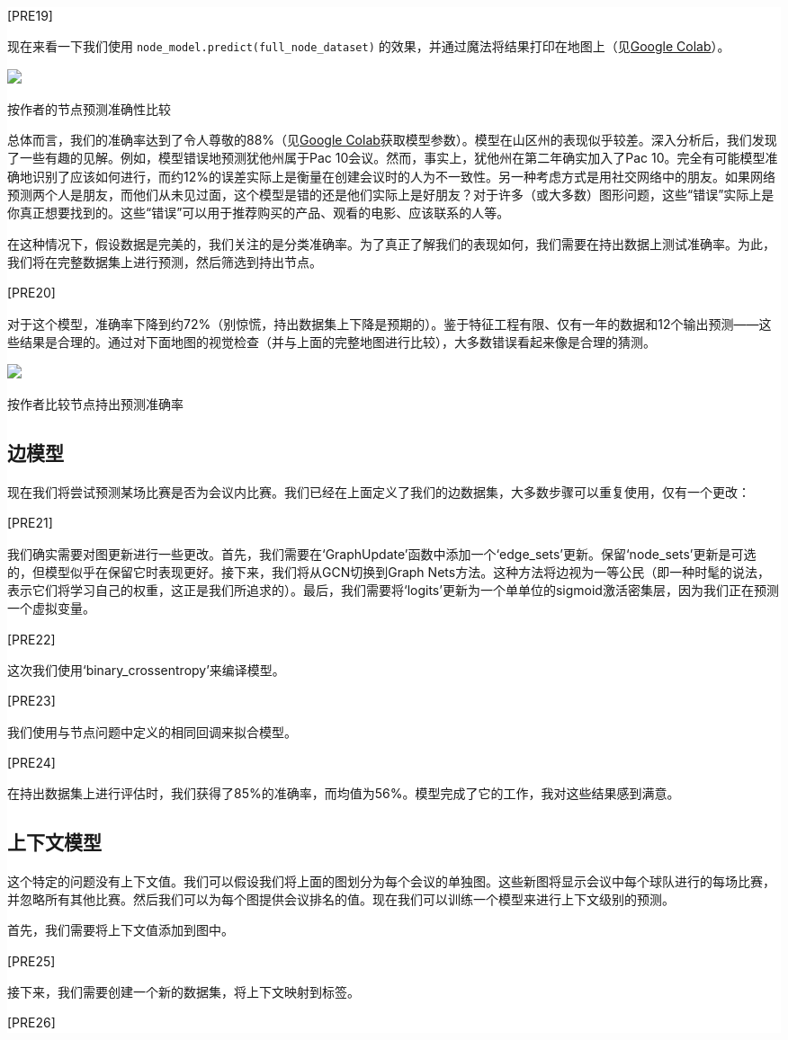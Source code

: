 [PRE19]

现在来看一下我们使用 `node_model.predict(full_node_dataset)` 的效果，并通过魔法将结果打印在地图上（见[Google Colab](https://colab.research.google.com/drive/1gNhC0YLc0aZeWwWh6QuSt2McbZMToY2S?usp=sharing)）。

![](../Images/e526705ac81014ab669eddc20e737372.png)

按作者的节点预测准确性比较

总体而言，我们的准确率达到了令人尊敬的88%（见[Google Colab](https://colab.research.google.com/drive/1gNhC0YLc0aZeWwWh6QuSt2McbZMToY2S?usp=sharing)获取模型参数）。模型在山区州的表现似乎较差。深入分析后，我们发现了一些有趣的见解。例如，模型错误地预测犹他州属于Pac 10会议。然而，事实上，犹他州在第二年确实加入了Pac 10。完全有可能模型准确地识别了应该如何进行，而约12%的误差实际上是衡量在创建会议时的人为不一致性。另一种考虑方式是用社交网络中的朋友。如果网络预测两个人是朋友，而他们从未见过面，这个模型是错的还是他们实际上是好朋友？对于许多（或大多数）图形问题，这些“错误”实际上是你真正想要找到的。这些“错误”可以用于推荐购买的产品、观看的电影、应该联系的人等。

在这种情况下，假设数据是完美的，我们关注的是分类准确率。为了真正了解我们的表现如何，我们需要在持出数据上测试准确率。为此，我们将在完整数据集上进行预测，然后筛选到持出节点。

[PRE20]

对于这个模型，准确率下降到约72%（别惊慌，持出数据集上下降是预期的）。鉴于特征工程有限、仅有一年的数据和12个输出预测——这些结果是合理的。通过对下面地图的视觉检查（并与上面的完整地图进行比较），大多数错误看起来像是合理的猜测。

![](../Images/67636c0dd27a6de4f2ee8244698d61bb.png)

按作者比较节点持出预测准确率

## 边模型

现在我们将尝试预测某场比赛是否为会议内比赛。我们已经在上面定义了我们的边数据集，大多数步骤可以重复使用，仅有一个更改：

[PRE21]

我们确实需要对图更新进行一些更改。首先，我们需要在‘GraphUpdate’函数中添加一个‘edge_sets’更新。保留‘node_sets’更新是可选的，但模型似乎在保留它时表现更好。接下来，我们将从GCN切换到Graph Nets方法。这种方法将边视为一等公民（即一种时髦的说法，表示它们将学习自己的权重，这正是我们所追求的）。最后，我们需要将‘logits’更新为一个单单位的sigmoid激活密集层，因为我们正在预测一个虚拟变量。

[PRE22]

这次我们使用‘binary_crossentropy’来编译模型。

[PRE23]

我们使用与节点问题中定义的相同回调来拟合模型。

[PRE24]

在持出数据集上进行评估时，我们获得了85%的准确率，而均值为56%。模型完成了它的工作，我对这些结果感到满意。

## 上下文模型

这个特定的问题没有上下文值。我们可以假设我们将上面的图划分为每个会议的单独图。这些新图将显示会议中每个球队进行的每场比赛，并忽略所有其他比赛。然后我们可以为每个图提供会议排名的值。现在我们可以训练一个模型来进行上下文级别的预测。

首先，我们需要将上下文值添加到图中。

[PRE25]

接下来，我们需要创建一个新的数据集，将上下文映射到标签。

[PRE26]
